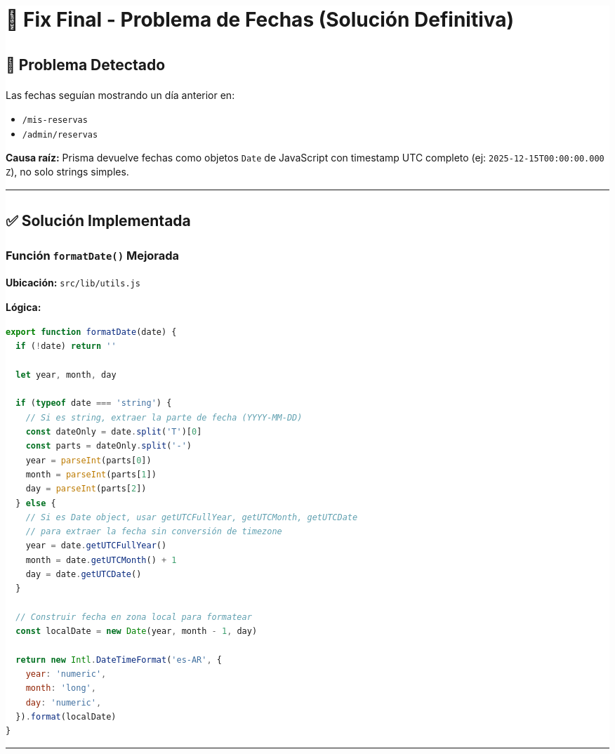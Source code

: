 # 🔧 Fix Final - Problema de Fechas (Solución Definitiva)

## 🐛 Problema Detectado

Las fechas seguían mostrando un día anterior en:
- `/mis-reservas`
- `/admin/reservas`

**Causa raíz:** Prisma devuelve fechas como objetos `Date` de JavaScript con timestamp UTC completo (ej: `2025-12-15T00:00:00.000Z`), no solo strings simples.

---

## ✅ Solución Implementada

### **Función `formatDate()` Mejorada**

**Ubicación:** `src/lib/utils.js`

**Lógica:**
```javascript
export function formatDate(date) {
  if (!date) return ''
  
  let year, month, day
  
  if (typeof date === 'string') {
    // Si es string, extraer la parte de fecha (YYYY-MM-DD)
    const dateOnly = date.split('T')[0]
    const parts = dateOnly.split('-')
    year = parseInt(parts[0])
    month = parseInt(parts[1])
    day = parseInt(parts[2])
  } else {
    // Si es Date object, usar getUTCFullYear, getUTCMonth, getUTCDate
    // para extraer la fecha sin conversión de timezone
    year = date.getUTCFullYear()
    month = date.getUTCMonth() + 1
    day = date.getUTCDate()
  }
  
  // Construir fecha en zona local para formatear
  const localDate = new Date(year, month - 1, day)
  
  return new Intl.DateTimeFormat('es-AR', {
    year: 'numeric',
    month: 'long',
    day: 'numeric',
  }).format(localDate)
}
```

---